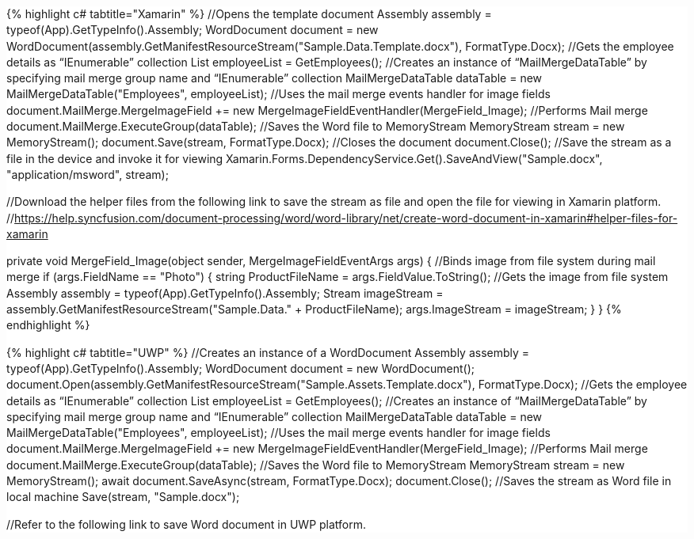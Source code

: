 {% highlight c# tabtitle="Xamarin" %}
//Opens the template document
Assembly assembly = typeof(App).GetTypeInfo().Assembly;
WordDocument document = new WordDocument(assembly.GetManifestResourceStream("Sample.Data.Template.docx"), FormatType.Docx);
//Gets the employee details as “IEnumerable” collection
List<Employee> employeeList = GetEmployees();
//Creates an instance of “MailMergeDataTable” by specifying mail merge group name and “IEnumerable” collection
MailMergeDataTable dataTable = new MailMergeDataTable("Employees", employeeList);
//Uses the mail merge events handler for image fields
document.MailMerge.MergeImageField += new MergeImageFieldEventHandler(MergeField_Image);
//Performs Mail merge
document.MailMerge.ExecuteGroup(dataTable);
//Saves the Word file to MemoryStream
MemoryStream stream = new MemoryStream();
document.Save(stream, FormatType.Docx);
//Closes the document 
document.Close();
//Save the stream as a file in the device and invoke it for viewing
Xamarin.Forms.DependencyService.Get<ISave>().SaveAndView("Sample.docx", "application/msword", stream);

//Download the helper files from the following link to save the stream as file and open the file for viewing in Xamarin platform.
//https://help.syncfusion.com/document-processing/word/word-library/net/create-word-document-in-xamarin#helper-files-for-xamarin

private void MergeField_Image(object sender, MergeImageFieldEventArgs args)
{
    //Binds image from file system during mail merge
    if (args.FieldName == "Photo")
    {
        string ProductFileName = args.FieldValue.ToString();
        //Gets the image from file system
        Assembly assembly = typeof(App).GetTypeInfo().Assembly;
        Stream imageStream = assembly.GetManifestResourceStream("Sample.Data." + ProductFileName);
        args.ImageStream = imageStream;
    }
}
{% endhighlight %}

{% highlight c# tabtitle="UWP" %}
//Creates an instance of a WordDocument
Assembly assembly = typeof(App).GetTypeInfo().Assembly;
WordDocument document = new WordDocument();
document.Open(assembly.GetManifestResourceStream("Sample.Assets.Template.docx"), FormatType.Docx);
//Gets the employee details as “IEnumerable” collection
List<Employee> employeeList = GetEmployees();
//Creates an instance of “MailMergeDataTable” by specifying mail merge group name and “IEnumerable” collection
MailMergeDataTable dataTable = new MailMergeDataTable("Employees", employeeList);
//Uses the mail merge events handler for image fields
document.MailMerge.MergeImageField += new MergeImageFieldEventHandler(MergeField_Image);
//Performs Mail merge
document.MailMerge.ExecuteGroup(dataTable);
//Saves the Word file to MemoryStream
MemoryStream stream = new MemoryStream();
await document.SaveAsync(stream, FormatType.Docx);
document.Close();
//Saves the stream as Word file in local machine
Save(stream, "Sample.docx");

//Refer to the following link to save Word document in UWP platform.